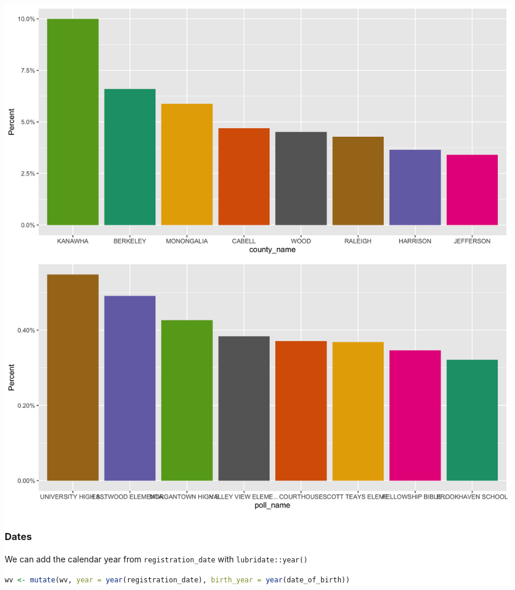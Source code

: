 ![](../plots/distinct_plots-1.png)![](../plots/distinct_plots-2.png)

### Dates

We can add the calendar year from `registration_date` with
`lubridate::year()`

``` r
wv <- mutate(wv, year = year(registration_date), birth_year = year(date_of_birth))
```
